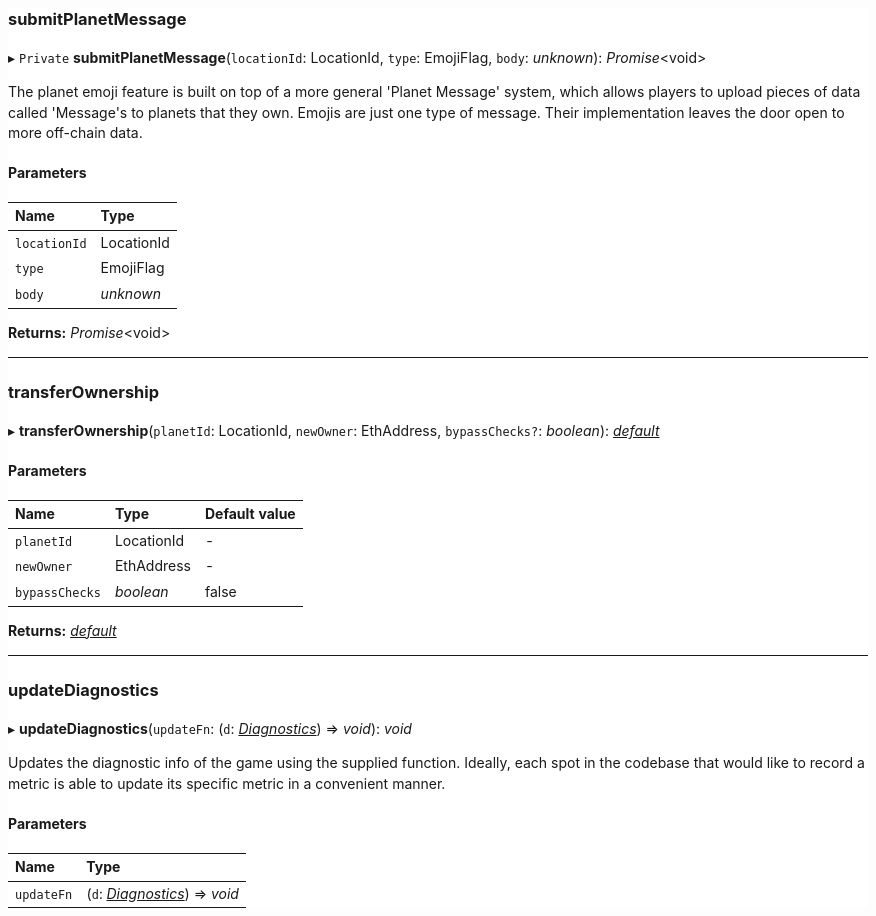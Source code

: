 ### submitPlanetMessage

▸ `Private` **submitPlanetMessage**(`locationId`: LocationId, `type`: EmojiFlag, `body`: _unknown_): _Promise_<void\>

The planet emoji feature is built on top of a more general 'Planet Message' system, which
allows players to upload pieces of data called 'Message's to planets that they own. Emojis are
just one type of message. Their implementation leaves the door open to more off-chain data.

#### Parameters

| Name         | Type       |
| :----------- | :--------- |
| `locationId` | LocationId |
| `type`       | EmojiFlag  |
| `body`       | _unknown_  |

**Returns:** _Promise_<void\>

---

### transferOwnership

▸ **transferOwnership**(`planetId`: LocationId, `newOwner`: EthAddress, `bypassChecks?`: _boolean_): [_default_](backend_gamelogic_gamemanager.default.md)

#### Parameters

| Name           | Type       | Default value |
| :------------- | :--------- | :------------ |
| `planetId`     | LocationId | -             |
| `newOwner`     | EthAddress | -             |
| `bypassChecks` | _boolean_  | false         |

**Returns:** [_default_](backend_gamelogic_gamemanager.default.md)

---

### updateDiagnostics

▸ **updateDiagnostics**(`updateFn`: (`d`: [_Diagnostics_](../interfaces/frontend_panes_diagnosticspane.diagnostics.md)) => _void_): _void_

Updates the diagnostic info of the game using the supplied function. Ideally, each spot in the
codebase that would like to record a metric is able to update its specific metric in a
convenient manner.

#### Parameters

| Name       | Type                                                                                          |
| :--------- | :-------------------------------------------------------------------------------------------- |
| `updateFn` | (`d`: [_Diagnostics_](../interfaces/frontend_panes_diagnosticspane.diagnostics.md)) => _void_ |
